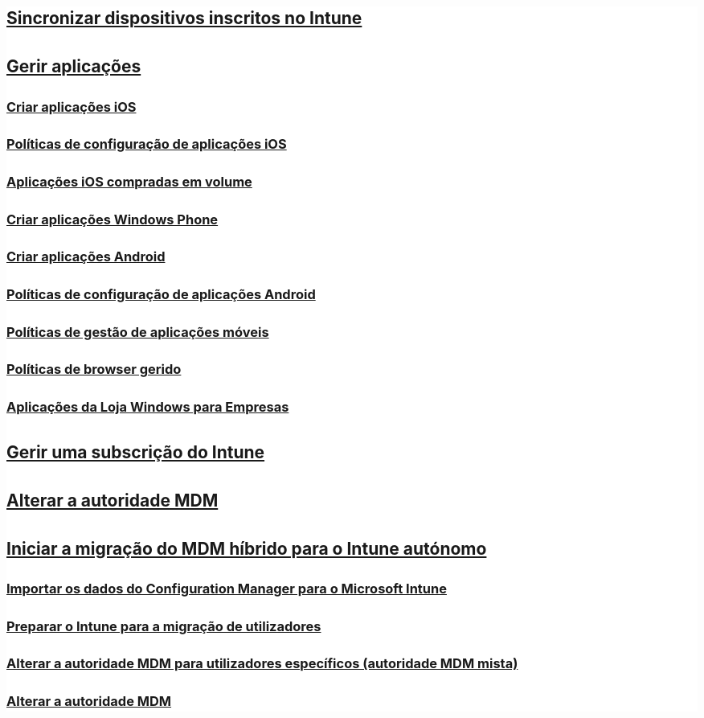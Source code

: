 ## [Sincronizar dispositivos inscritos no Intune](deploy-use/sync-intune-device.md)

## [Gerir aplicações](deploy-use/management-tasks-applications.md)
### [Criar aplicações iOS](deploy-use/creating-ios-applications.md)
### [Políticas de configuração de aplicações iOS](deploy-use/configure-ios-apps-with-app-configuration-policies.md)
### [Aplicações iOS compradas em volume](deploy-use/manage-volume-purchased-ios-apps.md)
### [Criar aplicações Windows Phone](deploy-use/creating-windows-phone-applications.md)
### [Criar aplicações Android](deploy-use/creating-android-applications.md)
### [Políticas de configuração de aplicações Android](deploy-use/configure-android-apps-with-app-configuration-policies.md)
### [Políticas de gestão de aplicações móveis](deploy-use/protect-apps-using-mam-policies.md)
### [Políticas de browser gerido](deploy-use/manage-internet-access-using-managed-browser-policies.md)
### [Aplicações da Loja Windows para Empresas](deploy-use/windows-store-for-business.md)

## [Gerir uma subscrição do Intune](deploy-use/manage-intune-subscriptions.md)
## [Alterar a autoridade MDM](deploy-use/change-mdm-authority.md)
## [Iniciar a migração do MDM híbrido para o Intune autónomo](deploy-use/migrate-hybridmdm-to-intunesa.md) 
### [Importar os dados do Configuration Manager para o Microsoft Intune](deploy-use/migrate-import-data.md)
### [Preparar o Intune para a migração de utilizadores](deploy-use/migrate-prepare-intune.md)
### [Alterar a autoridade MDM para utilizadores específicos (autoridade MDM mista)](deploy-use/migrate-mixed-authority.md)
### [Alterar a autoridade MDM](deploy-use/migrate-change-mdm-authority.md)
